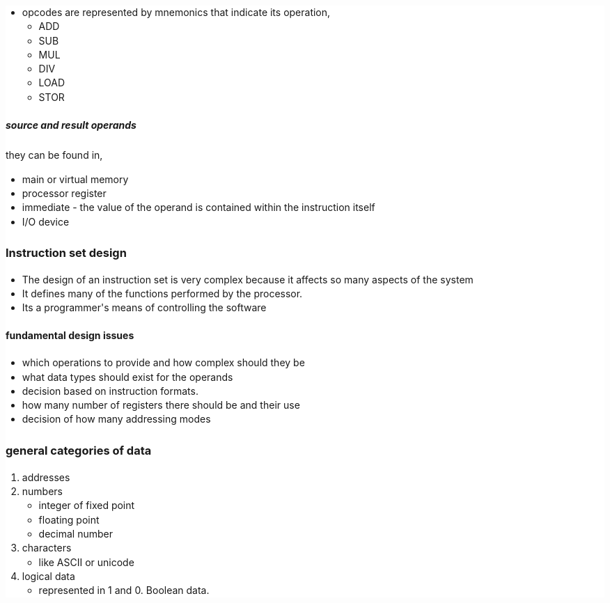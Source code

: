 - opcodes are represented by mnemonics that indicate its operation,
	- ADD
	- SUB
	- MUL 
	- DIV
	- LOAD
	- STOR
##### source and result operands 
they can be found in,
- main or virtual memory
- processor register
- immediate - the value of the operand is contained within the instruction itself
- I/O device
### Instruction set design
- The design of an instruction set is very complex because it affects so many aspects of the system
- It defines many of the functions performed by the processor.
- Its a programmer's means of controlling the software
#### fundamental design issues
- which operations to provide and how complex should they be
- what data types should exist for the operands
- decision based on instruction formats. 
- how many number of registers there should be and their use
- decision of how many addressing modes
### general categories of data
1. addresses
2. numbers
	- integer of fixed point
	- floating point
	- decimal number
3. characters
	- like ASCII or unicode
4. logical data
	-  represented in 1 and 0. Boolean data.